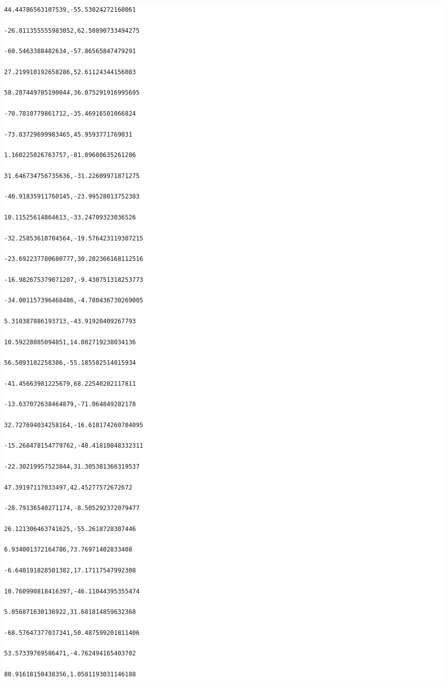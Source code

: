     44.44786563107539,-55.53024272160061
    
    -26.811355555983052,62.50890733494275
    
    -60.5463388482634,-57.86565847479291
    
    27.219910192658286,52.61124344156083
    
    58.207449705190044,36.075291916995695
    
    -70.7810779861712,-35.46916501066824
    
    -73.83729699983465,45.9593771769031
    
    1.160225026763757,-81.89680635261286
    
    31.646734756735636,-31.22609971871275
    
    -40.91835911760145,-23.99528013752383
    
    10.11525614864613,-33.24709323036526
    
    -32.25853610704564,-19.576423119307215
    
    -23.692237780680777,30.202366168112516
    
    -16.982675379071207,-9.430751318253773
    
    -34.001157396468486,-4.780436730269005
    
    5.310387886193713,-43.91920409267793
    
    10.59228085094851,14.082719238034136
    
    56.5093182258386,-55.185582514015934
    
    -41.45663981225679,68.22540202117811
    
    -13.637072638464879,-71.064849282178
    
    32.727694034258164,-16.618174260704095
    
    -15.268478154779762,-48.41810848332311
    
    -22.30219957523844,31.305301366319537
    
    47.39197117033497,42.45277572672672
    
    -28.79136540271174,-8.505292372079477
    
    26.121306463741625,-55.2618728307446
    
    6.934001372164786,73.76971402833408
    
    -6.640191828501382,17.17117547992308
    
    10.760990818416397,-46.11044395355474
    
    5.056871630136922,31.681814859632368
    
    -68.57647377037341,50.487599201811406
    
    53.57339769586471,-4.762494165403702
    
    80.91618150438356,1.0581193031146188
    